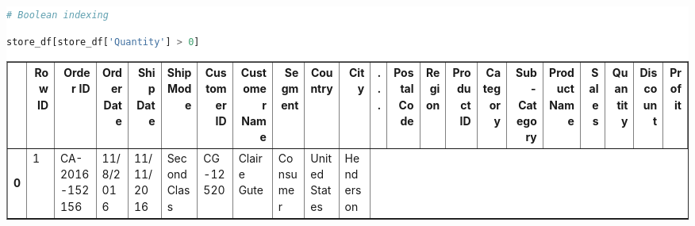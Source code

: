 


```python
# Boolean indexing
```


```python
store_df[store_df['Quantity'] > 0]
```




<div>
<style scoped>
    .dataframe tbody tr th:only-of-type {
        vertical-align: middle;
    }

    .dataframe tbody tr th {
        vertical-align: top;
    }

    .dataframe thead th {
        text-align: right;
    }
</style>
<table border="1" class="dataframe">
  <thead>
    <tr style="text-align: right;">
      <th></th>
      <th>Row ID</th>
      <th>Order ID</th>
      <th>Order Date</th>
      <th>Ship Date</th>
      <th>Ship Mode</th>
      <th>Customer ID</th>
      <th>Customer Name</th>
      <th>Segment</th>
      <th>Country</th>
      <th>City</th>
      <th>...</th>
      <th>Postal Code</th>
      <th>Region</th>
      <th>Product ID</th>
      <th>Category</th>
      <th>Sub-Category</th>
      <th>Product Name</th>
      <th>Sales</th>
      <th>Quantity</th>
      <th>Discount</th>
      <th>Profit</th>
    </tr>
  </thead>
  <tbody>
    <tr>
      <th>0</th>
      <td>1</td>
      <td>CA-2016-152156</td>
      <td>11/8/2016</td>
      <td>11/11/2016</td>
      <td>Second Class</td>
      <td>CG-12520</td>
      <td>Claire Gute</td>
      <td>Consumer</td>
      <td>United States</td>
      <td>Henderson</td>